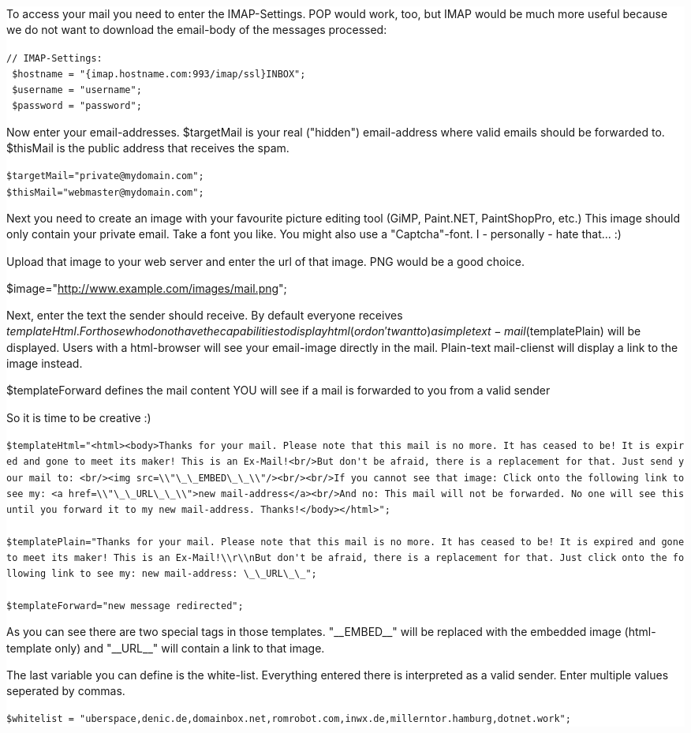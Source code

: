 To access your mail you need to enter the IMAP-Settings. POP would work, too, but IMAP would be much more useful because we do not want to download the email-body of the messages processed:

```
// IMAP-Settings:
 $hostname = "{imap.hostname.com:993/imap/ssl}INBOX";
 $username = "username";
 $password = "password";
```

Now enter your email-addresses. $targetMail is your real ("hidden") email-address where valid emails should be forwarded to. $thisMail is the public address that receives the spam.
```
$targetMail="private@mydomain.com"; 
$thisMail="webmaster@mydomain.com";
```

Next you need to create an image with your favourite picture editing tool (GiMP, Paint.NET, PaintShopPro, etc.) This image should only contain your private email. Take a font you like. You might also use a "Captcha"-font. I - personally - hate that... :)

Upload that image to your web server and enter the url of that image. PNG would be a good choice.

$image="http://www.example.com/images/mail.png";

Next, enter the text the sender should receive. By default everyone receives $templateHtml. For those who do not have the capabilities to display html (or don't want to) a simple text-mail ($templatePlain) will be displayed. Users with a html-browser will see your email-image directly in the mail. Plain-text mail-clienst will display a link to the image instead.

$templateForward defines the mail content YOU will see if a mail is forwarded to you from a valid sender

So it is time to be creative :)

```
$templateHtml="<html><body>Thanks for your mail. Please note that this mail is no more. It has ceased to be! It is expired and gone to meet its maker! This is an Ex-Mail!<br/>But don't be afraid, there is a replacement for that. Just send your mail to: <br/><img src=\\"\_\_EMBED\_\_\\"/><br/><br/>If you cannot see that image: Click onto the following link to see my: <a href=\\"\_\_URL\_\_\\">new mail-address</a><br/>And no: This mail will not be forwarded. No one will see this until you forward it to my new mail-address. Thanks!</body></html>";

$templatePlain="Thanks for your mail. Please note that this mail is no more. It has ceased to be! It is expired and gone to meet its maker! This is an Ex-Mail!\\r\\nBut don't be afraid, there is a replacement for that. Just click onto the following link to see my: new mail-address: \_\_URL\_\_";

$templateForward="new message redirected";
```

As you can see there are two special tags in those templates. "\_\_EMBED\_\_" will be replaced with the embedded image (html-template only) and "\_\_URL\_\_" will contain a link to that image.

The last variable you can define is the white-list. Everything entered there is interpreted as a valid sender. Enter multiple values seperated by commas.
```
$whitelist = "uberspace,denic.de,domainbox.net,romrobot.com,inwx.de,millerntor.hamburg,dotnet.work";
```
